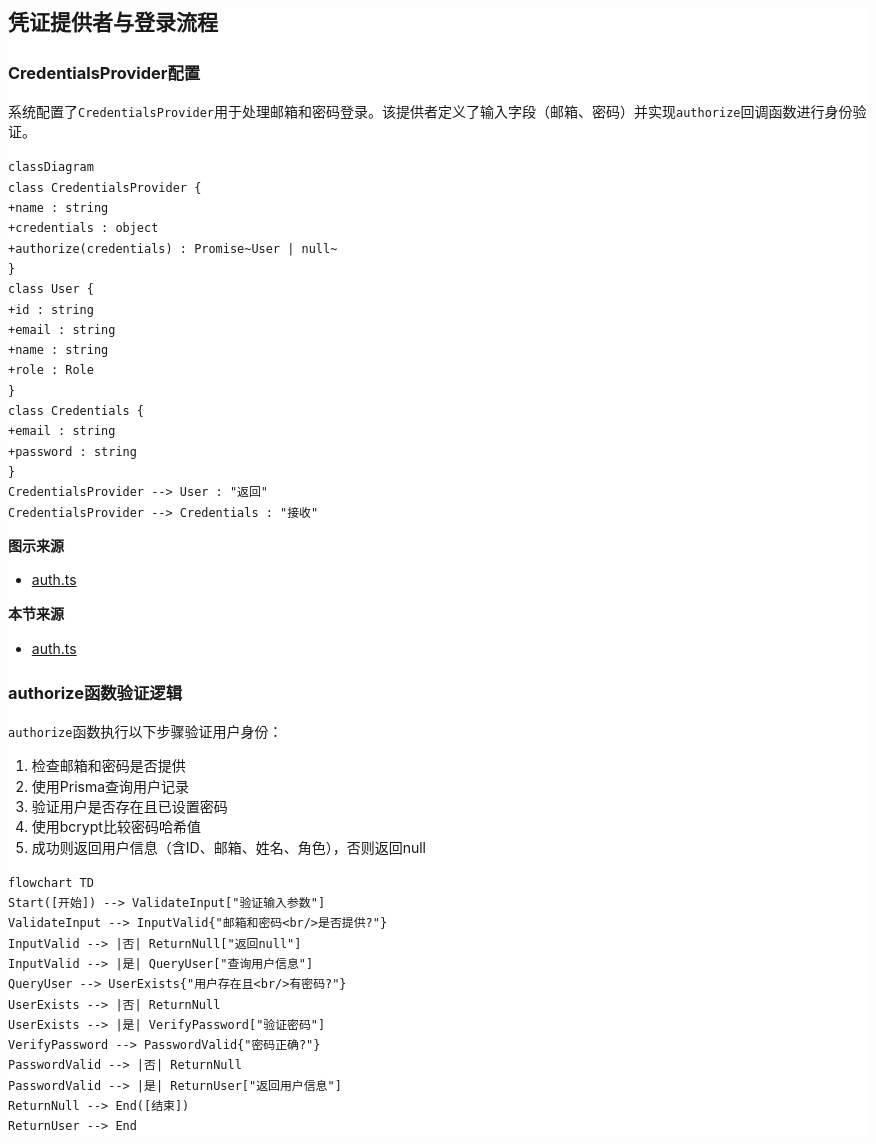 ## 凭证提供者与登录流程

### CredentialsProvider配置
系统配置了`CredentialsProvider`用于处理邮箱和密码登录。该提供者定义了输入字段（邮箱、密码）并实现`authorize`回调函数进行身份验证。

```mermaid
classDiagram
class CredentialsProvider {
+name : string
+credentials : object
+authorize(credentials) : Promise~User | null~
}
class User {
+id : string
+email : string
+name : string
+role : Role
}
class Credentials {
+email : string
+password : string
}
CredentialsProvider --> User : "返回"
CredentialsProvider --> Credentials : "接收"
```

**图示来源**  
- [auth.ts](file://src/lib/auth.ts#L16-L44)

**本节来源**  
- [auth.ts](file://src/lib/auth.ts#L7-L71)

### authorize函数验证逻辑
`authorize`函数执行以下步骤验证用户身份：

1. 检查邮箱和密码是否提供
2. 使用Prisma查询用户记录
3. 验证用户是否存在且已设置密码
4. 使用bcrypt比较密码哈希值
5. 成功则返回用户信息（含ID、邮箱、姓名、角色），否则返回null

```mermaid
flowchart TD
Start([开始]) --> ValidateInput["验证输入参数"]
ValidateInput --> InputValid{"邮箱和密码<br/>是否提供?"}
InputValid --> |否| ReturnNull["返回null"]
InputValid --> |是| QueryUser["查询用户信息"]
QueryUser --> UserExists{"用户存在且<br/>有密码?"}
UserExists --> |否| ReturnNull
UserExists --> |是| VerifyPassword["验证密码"]
VerifyPassword --> PasswordValid{"密码正确?"}
PasswordValid --> |否| ReturnNull
PasswordValid --> |是| ReturnUser["返回用户信息"]
ReturnNull --> End([结束])
ReturnUser --> End
```
